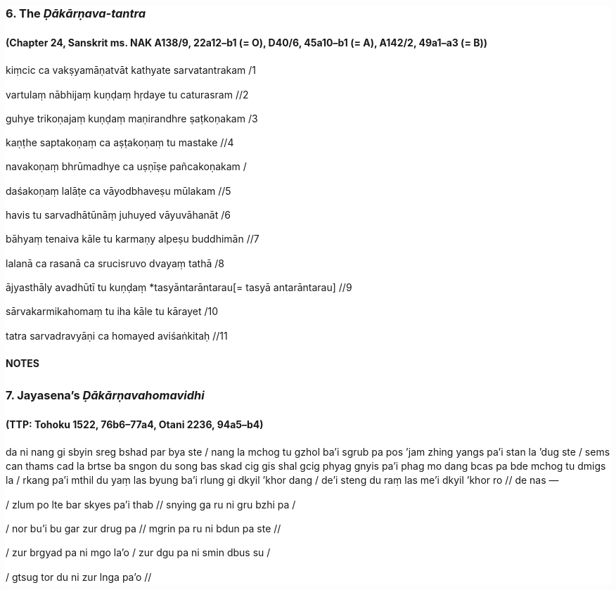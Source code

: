 [^2]: *samādhiṃ*, corr.; *samādhis* Sanskrit ed. I correct my previous edition here because the reading of the Tokyo University manuscript \(*samādhiṃ*\) is possible and better.



### 6. The *Ḍākārṇava-tantra*

#### \(Chapter 24, Sanskrit ms. NAK A138/9, 22a12–b1 \(= O\), D40/6, 45a10–b1 \(= A\), A142/2, 49a1–a3 \(= B\)\)

kiṃcic ca vakṣyamāṇatvāt kathyate sarvatantrakam /1

vartulaṃ nābhijaṃ kuṇḍaṃ hṛdaye tu caturasram //2

guhye trikoṇajaṃ kuṇḍaṃ maṇirandhre ṣaṭkoṇakam /3

kaṇṭhe saptakoṇaṃ ca aṣṭakoṇaṃ tu mastake //4

navakoṇaṃ bhrūmadhye ca uṣṇīṣe pañcakoṇakam /

daśakoṇaṃ lalāṭe ca vāyodbhaveṣu mūlakam //5

havis tu sarvadhātūnāṃ juhuyed vāyuvāhanāt /6

bāhyaṃ tenaiva kāle tu karmaṇy alpeṣu buddhimān //7

lalanā ca rasanā ca srucisruvo dvayaṃ tathā /8

ājyasthāly avadhūtī tu kuṇḍaṃ \*tasyāntarāntarau\[= tasyā antarāntarau\] //9

sārvakarmikahomaṃ tu iha kāle tu kārayet /10

tatra sarvadravyāṇi ca homayed aviśaṅkitaḥ //11



#### NOTES

[^1]: kiṃcic ca vakṣyamāṇatvāt, corr.; kiñcid vakṣyamānatvā tu O. kiñcid vaktamānatvā tu A. kiṃcic ca vakṣyamānatvā B.: -tantrakam, OA; tantrake B.

[^2]: kuṇḍaṃ, em.; kuṇḍa OAB.

[^3]: guhye, OB; guhya A.: kuṇḍaṃ, B; kuṇḍa OA.

[^4]: kaṇṭhe, B; kaṇṭha OA.: ca, OA; tu B.

[^5]: lalāṭe, AB; lalāṭa O.: vāyodbhaveṣu, OA; vāyobhaveṣu B.: mūlakam, B; mūlakām O. mūlakā A.

[^6]: sarvadhātūnāṃ, em; sarvvadhātunāṃ OA. garbhaśatrūṇāṃ B.: juhuyed, OA; vāhuyed B.

[^7]: kāle, A; kale \(uncertain because it is a bit blurred\) O. kālan B.: karmaṇy, OA; karmaṃny B.: alpeṣu, OB; aleṣu A.: buddhimān, OB; ddhimān A.

[^8]: srucisruvo, OA; bhrūvibhrūvā B.

[^9]: ājya-, OA; ārya B.: -sthāly ava-, em.; sthalī ca OB. sthalī va A.: tu, OA; ca B.

[^10]: sārvakarmika-, corr.; sarvvakarmmika OA. sarvvakamika B.: -homaṃ tu, OA; ho maṃtra B.: iha kāle tu kārayet, O; ihākāle tu kārayet A. mantram iha kāleva tu B.

[^11]: ca, OA; B omits.: homayed, OA; homaye B.: aviśaṅkitaḥ, O \(pc\) A; aṅkiṅkitaḥ O \(ac\). havisaṃkitaḥ B.



### 7. Jayasena’s *Ḍākārṇavahomavidhi*

#### \(TTP: Tohoku 1522, 76b6–77a4, Otani 2236, 94a5–b4\)

da ni nang gi sbyin sreg bshad par bya ste / nang la mchog tu gzhol ba’i sgrub pa pos ’jam zhing yangs pa’i stan la ’dug ste / sems can thams cad la brtse ba sngon du song bas skad cig gis shal gcig phyag gnyis pa’i phag mo dang bcas pa bde mchog tu dmigs la / rkang pa’i mthil du yaṃ las byung ba’i rlung gi dkyil ’khor dang / de’i steng du raṃ las me’i dkyil ’khor ro // de nas —

/ zlum po lte bar skyes pa’i thab // snying ga ru ni gru bzhi pa /

/ nor bu’i bu gar zur drug pa // mgrin pa ru ni bdun pa ste //

/ zur brgyad pa ni mgo la’o / zur dgu pa ni smin dbus su /

/ gtsug tor du ni zur lnga pa’o //


[^1]: The *Mahāmudrātilaka-tantra* \(the *Hevajra* scriptural cycle\).16
[^2]: The *Vajramālā-tantra* \(the *Guhyasamāja* scriptural cycle\).
[^3]: The *Saṃpuṭodbhava-tantra* \(the *Hevajra-Cakrasaṃvara* scriptural cycle\).17
[^4]: The *Vajraḍāka-tantra* \(the *Cakrasaṃvara* scriptural cycle\).
[^5]: The *Ḍākārṇava-tantra* \(the *Cakrasaṃvara* scriptural cycle\).
[^6]: Jayasena’s *Ḍākārṇavahomavidhi* \(the *Cakrasaṃvara* scriptural cycle\).
[^1]: athānyaṃ, corr.; athānya Sanskrit ms.
[^2]: nādaṃ nādānte, em. nādo nme, Sanskrit ms \(ac\). nādanyadonme \(uncertain\) Skt. ms \(pc\). tshul for nādaṃ and tshul gyis mtha’ na for nādānte TTP. tshul for nādaṃ and tshul gyis mtha’ mar for nādānte GAP. \(The abbreviation GAP here and below means a reading in Gambhīravajra’s *Guhyārthaprakāśa*, a commentary on this scripture, TTP: Tohoku 1200, 137a3–138a7, Otani 2330, 150a2–151b1.\)
[^3]: svatantra-, corr.; svātantra Sanskrit ms.: parivartya nalasya ca, em.; paravarttyaḥ nalasya ca Sanskrit ms. bskor ba byas nas ngal so ste TTP. kun tu bskor te mi bskor GAP.
[^4]: dvīndriyeṇa vara-, Sanskrti ms \(pc\).; dvīndriyeva ṇara Sanskrit ms \(ac\).: tejaḥ kṛtvānupaśyate, em.; tejaḥ kṛtvā’nupāsyate Sanskrit ms. rlung gis me ni sbar ba’o TTP.
[^5]: -pūrṇa-, em.; pūrvva Sanskrit ms. yod pa TTP. gnas pa GAP.: sthālikā, corr.; sthalikā Sanskrit ms.
[^6]: hakārasrukka-r apy uktaṃ, Sanskrit ms.; ha ni blugs gzar zhes su bshad TTP. ha ni rnam par dgang gzar bstan GAP.: sruvā, corr.; śruvā Sanskrt ms. dgang gzar TTP. blugs gzar GAP.
[^7]: skandhā, em.; skandā Sanskrit ms. phung po TTP.: cājyāgraṃ, em.; cājyagram Sanskrit ms. mar du bsreg TTP.
[^8]: bahir, corr.; bahi Sanskrit ms.: sruvayā, em.; śrutayā Sanskrit ms. dgang gzar TTP. blugs gzar nas GAP.
[^9]: -rākṣasān, corr.; rākṣasāna Sanskrit ms.
[^10]: āhutyā, corr.; āhūtyā Sanskrit ms.
[^11]: cāndra-, Sanskrit ms.; rnam pa TTP. rnam pa \(or no word for cāndra\) GAP.: -hutir, corr.; huti, Sanskrit ms.
[^12]: tathātra bahumātaraḥ, Sanskrit ms.; gzhan yang rnal ’byor ma mo mnyes TTP. gzhan yang rnal ’byor ma mo GAP.
[^13]: sthitām, em.; sthitā Sanskrit ms.
[^14]: sarvāsāṃ, corr.; sarvvāsā Sanskrit ms.
[^15]: ’dhyātma, Sanskrit ms.; don dam pa TTP.
[^1]: **’**byung ba, Tohoku; dbyung ba Otani.
[^2]: rtse, Tohoku; tshe Otani.
[^3]: dgang gzar, em.; blugs gzar Tohoku and Otani. \(Tibetan translaters often confuse *dgang gzar,* “large ritual ladle,” and *blugs gzar,* “small ritual ladle.” I emended according to the context and the Sanskrit ms. of the *Mahāmudrātilaka-tantra*.\).: blugs gzar, em. dgang gzar Tohoku and Otani.
[^4]: lnga yi, Tohoku; lnga’i Otani.
[^5]: mi ’pho ba, Tohoku; mi ’bo ba Otani.
[^6]: de yis, Tohoku; da yis Otani.
[^7]: dngos grub, Otani; dngo grub Tohoku.
[^8]: drug cu ba’o, Tohoku; drug cu tham pa’o Otani.
[^1]: tadrūpaṃ, conj.; tadrū \(one letter blurred\) ṃ Sanskrit ms.
[^2]: nirālambā, em.; nirālambāt saṃ \(or “t saṃ” may be canceled\) Sanskrit ms.
[^3]: viśuddhyabhijño, em.; viśuddhyābhijño Sanskrit ms.
[^4]: paryaṭet, Sanskrit ms \(pc\).; parryabhṛt, Sanskrit ms \(ac\).
[^5]: bhāvaṃ, em.; cānaṃ Sanskrit ms. dngos TTP.
[^1]: bāhyai rūpādibhis, T; pādibhis L.
[^2]: tu, T; L omits.
[^3]: -dhātūnāṃ, L.; dhātunāṃ T.: skandhādīnāṃ, L.; skandhādināṃ T.
[^4]: -rūpiṇāṃ, T.; rūpīṇāṃ L.: ḍākinīnāṃ, em.; ḍākināṃ L. dākinīnāṃ T.
[^5]: yoga-, L.; yogaṃ T.: samākhyātā, em.; mahākhyātās L. samākhyāto T.: te, T; L omits.
[^6]: śiraḥ-, T.; śiraṃ L.: -kapālam L.; kapāram T.: etat, T; evaṃ L.: -bhājanam, L.; bhājana \(one unreadable letter\) m T.
[^7]: sruvaṃ, corr.; śruvaṃ LT.: -nātmikā, T; nātmakaḥ L.
[^8]: vaktram uddiṣṭaṃ, L; ca samuddiṣṭaṃ T.: kuṇḍaṃ ca nābhi-, em.; kuṇḍasenābhi L. kuṇḍa ca nābhi T.
[^9]: -nirdhūto, T.; nirddhūtā L.: brahmāgnis trikaṭisthitaḥ, corr.; brahmāgnitrikaṭisthitā L. vahnistrīkatisaṃsthitaḥ T.
[^10]: mantram ity, L.; mantra ityu ity T.
[^11]: pratibhāsas, em.; pratibhāstus L. pratibhāsan T.
[^12]: etat, em.; etaṃ LT.: maṇḍalātmakam, L.; maṇḍalādikaṃ T.
[^13]: ācāryaś, L.; ācāryya T.
[^14]: sarvam atraiva, em.; sarvamantraiva L.T.
[^1]: *-jñānāgnikarma-*, corr.; *jñānāgni*\(→ *gniḥ\) karma* Sanskrit ed. I correct my previous edition here because the compound is gramatically possible, as all Sanksrit manuscripts read.
[^1]: byang chub kyi sems, Tohoku; byang chub kyis sems, Otani.
[^2]: bla mas gsungs pa las bdag gis dpe mkhyud ma byas pa, Tohoku; bla mas gsungs pa la bdag gi dpe mkhyud pa byas pa, Otani.
[^1]: For a modern example of Vedic fire oblation ritual in Pune, see Musashi Tachikawa, Shrikant Bahulkar, and Madhavi Kolhatkar, *Indian Fire Ritual* \(Delhi: Motilal Banarsidass Publishers, 2001\).
[^2]: For some inner forms of fire oblation practice in Brahmanism and its offshoots in the ancient and medieval ages, see H. W. Bodewitz, *Jaiminīyabrāhmaṇa I, 1–65: Translation and Commentary with a Study Agnihotra and Prāṇāgnihotra* \(Leiden: E. J. Brill, 1973\); and Patrick Olivelle, *Saṃnyāsa Upaniṣads: Hindu Scriptures on Asceticism and Renunciation* \(New York: Oxford University Press, 1992\).
[^3]: Abhayākaragupta’s *Jyotirmañjarī*, TTP: Tohoku 3142, 161a3–b3, Otani 3963, 198b1–b6. Base studies of the *Jyotirmañjarī* were conducted by Naoji Okuyama, who published a Sanskrit edition of the *Jyotirmañjarī* based on an incomplete Sanskrit manuscript, “*Jyotirmañjarī* no Kenkyū \(I\),” *Bunka* \[*Culture*\] 47/1–2 \(1983\): 29–46, and “*Jyotirmañjarī* no Kenkyū \(II\),” *Indogaku Shūkyōgaku Kai Ronshū* 13 \(1986\): 1–18. In his other papers, Okuyama argued Abhayākaragupta’s view on fire oblation practices. Tadeusz Skorupski published a translation of the entire text of the *Jyotirmañjarī* using Okuyama’s edition and Tibetan translations: “*Jyotirmañjarī*: Abhayākaragupta’s Commentary on *Homa* Rites,” *Mikkyō Bunka Kenkyūjo Kiyō* \[*Bulletin of the Research Institute of Esoteric Buddhist Culture*\] 8 \(1994\): 206–236. The Sanskrit text of section II \(1\) of the *Jyotirmañjarī* \(i.e., the internal fire oblation by use of external matters\) can be restored from Jagaddarpaṇa’s *Ācāryakriyāsamuccaya*. A draft edition of the Sanskrit text is presented in Tsunehiko Sugiki, “The Consumption of Food as a Practice of Fire-Oblation in Esoteric Buddhism in Medieval South Asia,” *International Journal of South Asian Studies* 3 \(2010\): 74 n. 30. In this “The Consumption of Food” paper, I examined the type of inner fire oblation that I call “fire oblation of food,” which roughly corresponds to Abhayākaragupta, section II \(1\), and which also contains elements of Abhayākaragupta, section III.
[^4]: For a Śaiva Śrīkula example, see Katsuaki Ida, “Tantorarāja ni okeru Homa Girei,” *Shakai Kankyō Kenkyū* 8 \(2003\): 13–23. For a Vaiṣṇava Pāñcarātra example, see Hiromichi Hikita, *Hindū Tantorizumu no Kenkyū* \(Tokyo: Sankibō Butsu Shorin, 1997\), pp. 193–195.
[^5]: Elements that are not considered in Abhayākaragupta’s typology are the physical practice of sexual yoga and elements of meditation related to it. For these, see section four \(THE *MAHĀMUDRĀTILAKA* AND THE *VAJRAMĀLĀ*\) of this essay.
[^6]: Yael Bentor, “Interiorized Fire Rituals in India and in Tibet,” *Journal of the American Oriental Society* 120/4 \(October–December 2000\): 594–613. Bentor develops a new typology of Buddhist systems of inner fire oblation, arguing for a type of inner fire oblation that was not considered in Abhayākaragupta’s typology. However, with regard to other types of inner fire oblation, Bentor’s typology is almost same as that of Abhayākaragupta. Bentor’s typology is as follows: I. “Fire offerings based on the inner heat and the subtle body as part of the Perfection Process,” which corresponds to Abhayākaragupta’s \(2\)-2; II. “Fire offerings of great bliss performed together with a consort, as in the third initiation,” which is omitted in Abhayākaragupta’s typology; III. “Food ritual, in which food is offered to the deities residing at one’s heart,” which corresponds to Abhayākaraguta’s \(2\)-1; IV. “Mental fire offerings,” which corresponds to Abhayākaragupta’s \(1\); and V. “Fire offerings of the Great Enlightened Wisdom which destroy ignorance, burn the *kleśa*s, and consume dichotomies,” which corresponds to Abhayākaragupta’s \(3\) \(Bentor, “Interiorized Fire Rituals in India and in Tibet,” p. 596\). Psychosomatic fire oblation roughly corresponds to Bentor’s I and II, and it also contains elements that constitute Bentor’s V. As Abhayākaragupta’s typology, Bentor’s typology appears to be a list of elements of practice that constitute actual types of inner fire oblation rather than as a list of actual types of inner fire oblation.